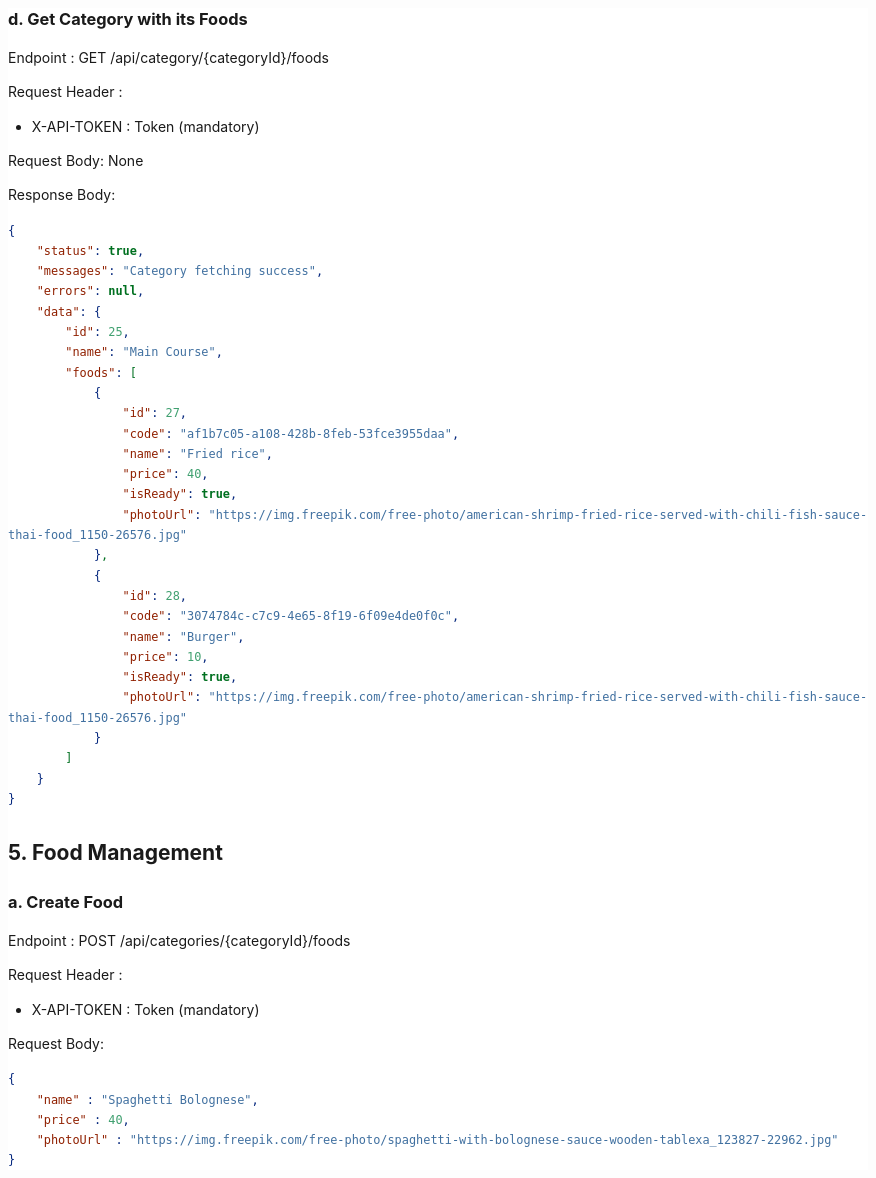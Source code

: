 ### d. Get Category with its Foods
Endpoint : GET /api/category/{categoryId}/foods

Request Header :
* X-API-TOKEN : Token (mandatory)

Request Body: None

Response Body:
```json
{
    "status": true,
    "messages": "Category fetching success",
    "errors": null,
    "data": {
        "id": 25,
        "name": "Main Course",
        "foods": [
            {
                "id": 27,
                "code": "af1b7c05-a108-428b-8feb-53fce3955daa",
                "name": "Fried rice",
                "price": 40,
                "isReady": true,
                "photoUrl": "https://img.freepik.com/free-photo/american-shrimp-fried-rice-served-with-chili-fish-sauce-thai-food_1150-26576.jpg"
            },
            {
                "id": 28,
                "code": "3074784c-c7c9-4e65-8f19-6f09e4de0f0c",
                "name": "Burger",
                "price": 10,
                "isReady": true,
                "photoUrl": "https://img.freepik.com/free-photo/american-shrimp-fried-rice-served-with-chili-fish-sauce-thai-food_1150-26576.jpg"
            }
        ]
    }
}
```

## 5. Food Management

### a. Create Food
Endpoint : POST /api/categories/{categoryId}/foods

Request Header :
* X-API-TOKEN : Token (mandatory)

Request Body:
```json
{
    "name" : "Spaghetti Bolognese",
    "price" : 40,
    "photoUrl" : "https://img.freepik.com/free-photo/spaghetti-with-bolognese-sauce-wooden-tablexa_123827-22962.jpg"
}
```
